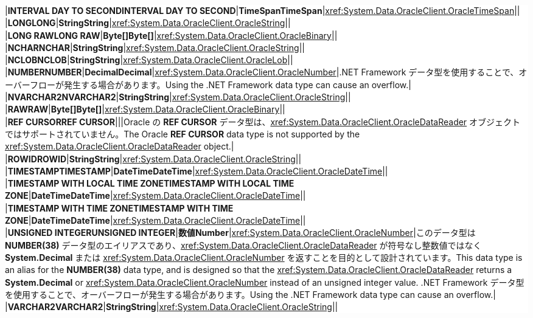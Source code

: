 |<span data-ttu-id="a446a-128">**INTERVAL DAY TO SECOND**</span><span class="sxs-lookup"><span data-stu-id="a446a-128">**INTERVAL DAY TO SECOND**</span></span>|<span data-ttu-id="a446a-129">**TimeSpan**</span><span class="sxs-lookup"><span data-stu-id="a446a-129">**TimeSpan**</span></span>|<xref:System.Data.OracleClient.OracleTimeSpan>||  
|<span data-ttu-id="a446a-130">**LONG**</span><span class="sxs-lookup"><span data-stu-id="a446a-130">**LONG**</span></span>|<span data-ttu-id="a446a-131">**String**</span><span class="sxs-lookup"><span data-stu-id="a446a-131">**String**</span></span>|<xref:System.Data.OracleClient.OracleString>||  
|<span data-ttu-id="a446a-132">**LONG RAW**</span><span class="sxs-lookup"><span data-stu-id="a446a-132">**LONG RAW**</span></span>|<span data-ttu-id="a446a-133">**Byte[]**</span><span class="sxs-lookup"><span data-stu-id="a446a-133">**Byte[]**</span></span>|<xref:System.Data.OracleClient.OracleBinary>||  
|<span data-ttu-id="a446a-134">**NCHAR**</span><span class="sxs-lookup"><span data-stu-id="a446a-134">**NCHAR**</span></span>|<span data-ttu-id="a446a-135">**String**</span><span class="sxs-lookup"><span data-stu-id="a446a-135">**String**</span></span>|<xref:System.Data.OracleClient.OracleString>||  
|<span data-ttu-id="a446a-136">**NCLOB**</span><span class="sxs-lookup"><span data-stu-id="a446a-136">**NCLOB**</span></span>|<span data-ttu-id="a446a-137">**String**</span><span class="sxs-lookup"><span data-stu-id="a446a-137">**String**</span></span>|<xref:System.Data.OracleClient.OracleLob>||  
|<span data-ttu-id="a446a-138">**NUMBER**</span><span class="sxs-lookup"><span data-stu-id="a446a-138">**NUMBER**</span></span>|<span data-ttu-id="a446a-139">**Decimal**</span><span class="sxs-lookup"><span data-stu-id="a446a-139">**Decimal**</span></span>|<xref:System.Data.OracleClient.OracleNumber>|<span data-ttu-id="a446a-140">.NET Framework データ型を使用することで、オーバーフローが発生する場合があります。</span><span class="sxs-lookup"><span data-stu-id="a446a-140">Using the .NET Framework data type can cause an overflow.</span></span>|  
|<span data-ttu-id="a446a-141">**NVARCHAR2**</span><span class="sxs-lookup"><span data-stu-id="a446a-141">**NVARCHAR2**</span></span>|<span data-ttu-id="a446a-142">**String**</span><span class="sxs-lookup"><span data-stu-id="a446a-142">**String**</span></span>|<xref:System.Data.OracleClient.OracleString>||  
|<span data-ttu-id="a446a-143">**RAW**</span><span class="sxs-lookup"><span data-stu-id="a446a-143">**RAW**</span></span>|<span data-ttu-id="a446a-144">**Byte[]**</span><span class="sxs-lookup"><span data-stu-id="a446a-144">**Byte[]**</span></span>|<xref:System.Data.OracleClient.OracleBinary>||  
|<span data-ttu-id="a446a-145">**REF CURSOR**</span><span class="sxs-lookup"><span data-stu-id="a446a-145">**REF CURSOR**</span></span>|||<span data-ttu-id="a446a-146">Oracle の **REF CURSOR** データ型は、<xref:System.Data.OracleClient.OracleDataReader> オブジェクトではサポートされていません。</span><span class="sxs-lookup"><span data-stu-id="a446a-146">The Oracle **REF CURSOR** data type is not supported by the <xref:System.Data.OracleClient.OracleDataReader> object.</span></span>|  
|<span data-ttu-id="a446a-147">**ROWID**</span><span class="sxs-lookup"><span data-stu-id="a446a-147">**ROWID**</span></span>|<span data-ttu-id="a446a-148">**String**</span><span class="sxs-lookup"><span data-stu-id="a446a-148">**String**</span></span>|<xref:System.Data.OracleClient.OracleString>||  
|<span data-ttu-id="a446a-149">**TIMESTAMP**</span><span class="sxs-lookup"><span data-stu-id="a446a-149">**TIMESTAMP**</span></span>|<span data-ttu-id="a446a-150">**DateTime**</span><span class="sxs-lookup"><span data-stu-id="a446a-150">**DateTime**</span></span>|<xref:System.Data.OracleClient.OracleDateTime>||  
|<span data-ttu-id="a446a-151">**TIMESTAMP WITH LOCAL TIME ZONE**</span><span class="sxs-lookup"><span data-stu-id="a446a-151">**TIMESTAMP WITH LOCAL TIME ZONE**</span></span>|<span data-ttu-id="a446a-152">**DateTime**</span><span class="sxs-lookup"><span data-stu-id="a446a-152">**DateTime**</span></span>|<xref:System.Data.OracleClient.OracleDateTime>||  
|<span data-ttu-id="a446a-153">**TIMESTAMP WITH TIME ZONE**</span><span class="sxs-lookup"><span data-stu-id="a446a-153">**TIMESTAMP WITH TIME ZONE**</span></span>|<span data-ttu-id="a446a-154">**DateTime**</span><span class="sxs-lookup"><span data-stu-id="a446a-154">**DateTime**</span></span>|<xref:System.Data.OracleClient.OracleDateTime>||  
|<span data-ttu-id="a446a-155">**UNSIGNED INTEGER**</span><span class="sxs-lookup"><span data-stu-id="a446a-155">**UNSIGNED INTEGER**</span></span>|<span data-ttu-id="a446a-156">**数値**</span><span class="sxs-lookup"><span data-stu-id="a446a-156">**Number**</span></span>|<xref:System.Data.OracleClient.OracleNumber>|<span data-ttu-id="a446a-157">このデータ型は **NUMBER(38)** データ型のエイリアスであり、<xref:System.Data.OracleClient.OracleDataReader> が符号なし整数値ではなく **System.Decimal** または <xref:System.Data.OracleClient.OracleNumber> を返すことを目的として設計されています。</span><span class="sxs-lookup"><span data-stu-id="a446a-157">This data type is an alias for the **NUMBER(38)** data type, and is designed so that the <xref:System.Data.OracleClient.OracleDataReader> returns a **System.Decimal** or <xref:System.Data.OracleClient.OracleNumber> instead of an unsigned integer value.</span></span> <span data-ttu-id="a446a-158">.NET Framework データ型を使用することで、オーバーフローが発生する場合があります。</span><span class="sxs-lookup"><span data-stu-id="a446a-158">Using the .NET Framework data type can cause an overflow.</span></span>|  
|<span data-ttu-id="a446a-159">**VARCHAR2**</span><span class="sxs-lookup"><span data-stu-id="a446a-159">**VARCHAR2**</span></span>|<span data-ttu-id="a446a-160">**String**</span><span class="sxs-lookup"><span data-stu-id="a446a-160">**String**</span></span>|<xref:System.Data.OracleClient.OracleString>||  
  